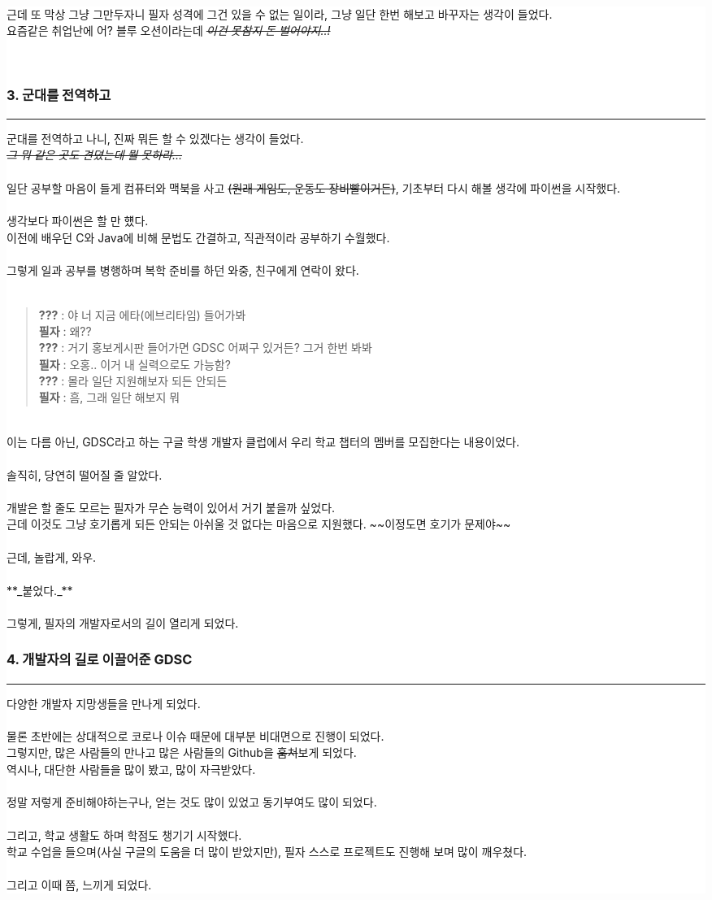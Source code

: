 근데 또 막상 그냥 그만두자니 필자 성격에 그건 있을 수 없는 일이라, 그냥 일단 한번 해보고 바꾸자는 생각이 들었다.
<br>
요즘같은 취업난에 어? 블루 오션이라는데 ~~_이건 못참지 돈 벌어야지..!_~~

<br>
<h3>3. 군대를 전역하고</h3>
<hr>

군대를 전역하고 나니, 진짜 뭐든 할 수 있겠다는 생각이 들었다.
<br>
~~_그 뭐 같은 곳도 견뎠는데 뭘 못하랴..._~~
<br><br>
일단 공부할 마음이 들게 컴퓨터와 맥북을 사고 ~~(원래 게임도, 운동도 장비빨이거든)~~, 기초부터 다시 해볼 생각에 파이썬을 시작했다.
<br><br>
생각보다 파이썬은 할 만 헀다.
<br>
이전에 배우던 C와 Java에 비해 문법도 간결하고, 직관적이라 공부하기 수월했다.
<br><br>
그렇게 일과 공부를 병행하며 복학 준비를 하던 와중, 친구에게 연락이 왔다.
<br><br>
> **???** : 야 너 지금 에타(에브리타임) 들어가봐
> <br>
> **필자** : 왜??
> <br>
> **???** : 거기 홍보게시판 들어가면 GDSC 어쩌구 있거든? 그거 한번 봐봐
> <br>
> **필자** : 오홍.. 이거 내 실력으로도 가능함?
> <br>
> **???** : 몰라 일단 지원해보자 되든 안되든
> <br>
> **필자** : 흠, 그래 일단 해보지 뭐

<br>
이는 다름 아닌, GDSC라고 하는 구글 학생 개발자 클럽에서 우리 학교 챕터의 멤버를 모집한다는 내용이었다.
<br><br>
솔직히, 당연히 떨어질 줄 알았다.
<br><br>
개발은 할 줄도 모르는 필자가 무슨 능력이 있어서 거기 붙을까 싶었다.
<br>
근데 이것도 그냥 호기롭게 되든 안되는 아쉬울 것 없다는 마음으로 지원했다. ~~이정도면 호기가 문제야~~
<br><br>
근데, 놀랍게, 와우.
<br><br>
**_붙었다._**
<br><br>
그렇게, 필자의 개발자로서의 길이 열리게 되었다.

<br>
<h3>4. 개발자의 길로 이끌어준 GDSC</h3>
<hr>

다양한 개발자 지망생들을 만나게 되었다.
<br><br>
물론 초반에는 상대적으로 코로나 이슈 때문에 대부분 비대면으로 진행이 되었다.
<br>
그렇지만, 많은 사람들의 만나고 많은 사람들의 Github을 ~~훔쳐~~보게 되었다.
<br>
역시나, 대단한 사람들을 많이 봤고, 많이 자극받았다.
<br><br>
정말 저렇게 준비해야하는구나, 얻는 것도 많이 있었고 동기부여도 많이 되었다.
<br><br>
그리고, 학교 생활도 하며 학점도 챙기기 시작했다.
<br>
학교 수업을 들으며(사실 구글의 도움을 더 많이 받았지만), 필자 스스로 프로젝트도 진행해 보며 많이 깨우쳤다.
<br><br>
그리고 이때 쯤, 느끼게 되었다.